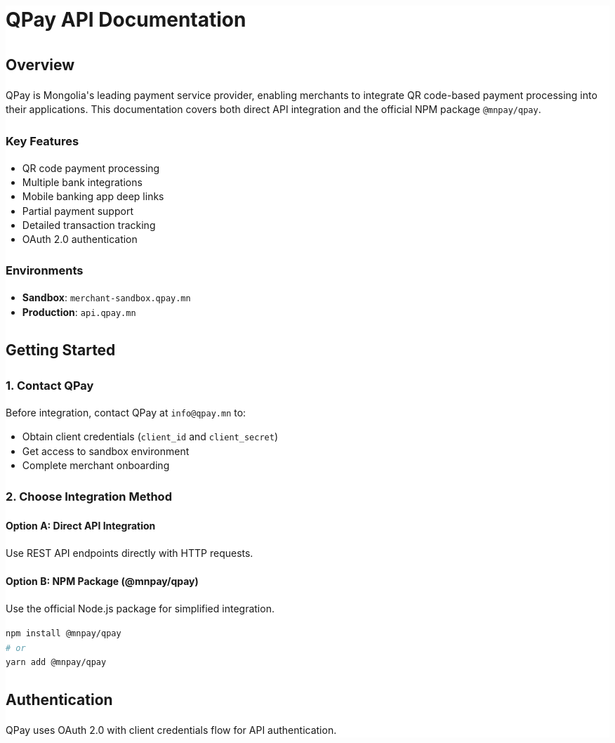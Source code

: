 # QPay API Documentation

## Overview

QPay is Mongolia's leading payment service provider, enabling merchants to integrate QR code-based payment processing into their applications. This documentation covers both direct API integration and the official NPM package `@mnpay/qpay`.

### Key Features

- QR code payment processing
- Multiple bank integrations
- Mobile banking app deep links
- Partial payment support
- Detailed transaction tracking
- OAuth 2.0 authentication

### Environments

- **Sandbox**: `merchant-sandbox.qpay.mn`
- **Production**: `api.qpay.mn`

## Getting Started

### 1. Contact QPay

Before integration, contact QPay at `info@qpay.mn` to:

- Obtain client credentials (`client_id` and `client_secret`)
- Get access to sandbox environment
- Complete merchant onboarding

### 2. Choose Integration Method

#### Option A: Direct API Integration

Use REST API endpoints directly with HTTP requests.

#### Option B: NPM Package (@mnpay/qpay)

Use the official Node.js package for simplified integration.

```bash
npm install @mnpay/qpay
# or
yarn add @mnpay/qpay
```

## Authentication

QPay uses OAuth 2.0 with client credentials flow for API authentication.
